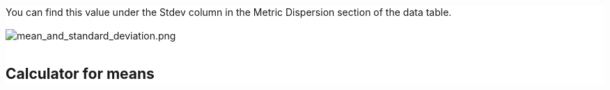 You can find this value under the Stdev column in the Metric Dispersion section of the data table.

<img src="https://help.split.io/hc/article_attachments/26883568466445" alt="mean_and_standard_deviation.png" width="500" />

## Calculator for means

<iframe
  src="https://exp-calc-alertmeans-confwindow-baf229399d58.herokuapp.com/"
  width="100%"
  height="600"
  style={{
    border: '1px solid #ccc',
    borderRadius: '8px',
  }}
  loading="lazy"
/>

## Calculator for proportions

<iframe
  src="https://exp-calc-alertprop-confwindow-8c155dbd4fc1.herokuapp.com/"
  width="100%"
  height="600"
  style={{
    border: '1px solid #ccc',
    borderRadius: '8px',
  }}
  loading="lazy"
/>